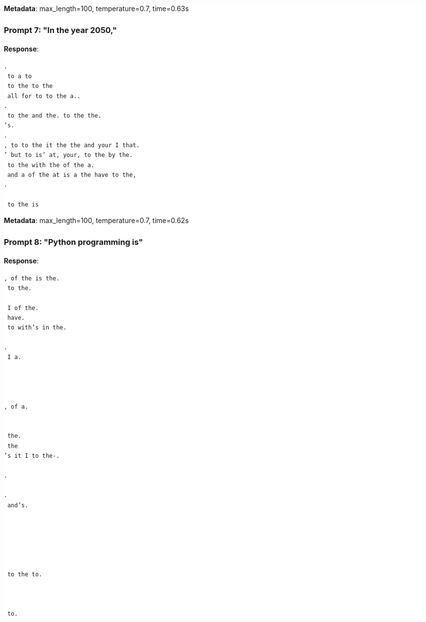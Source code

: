 **Metadata**: max_length=100, temperature=0.7, time=0.63s

### Prompt 7: "In the year 2050,"

**Response**:
```
.
 to a to
 to the to the
 all for to to the a..
.
 to the and the. to the the.
’s.
.
, to to the it the the and your I that.
’ but to is’ at, your, to the by the.
 to the with the of the a.
 and a of the at is a the have to the,
.

 to the is
```

**Metadata**: max_length=100, temperature=0.7, time=0.62s

### Prompt 8: "Python programming is"

**Response**:
```
, of the is the.
 to the.

 I of the.
 have.
 to with’s in the.

.
 I a.




, of a.


 the.
 the
’s it I to the-.

.

.
 and’s.






 to the to.



 to.

```